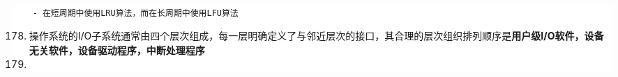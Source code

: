         - 在短周期中使用LRU算法，而在长周期中使用LFU算法
178. 操作系统的I/O子系统通常由四个层次组成，每一层明确定义了与邻近层次的接口，其合理的层次组织排列顺序是**用户级I/O软件，设备无关软件，设备驱动程序，中断处理程序**
179. 